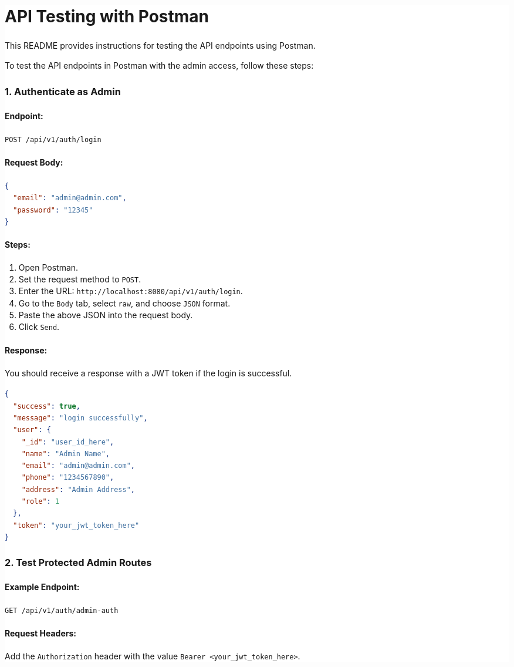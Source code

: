 # API Testing with Postman

This README provides instructions for testing the API endpoints using Postman.

To test the API endpoints in Postman with the admin access, follow these steps:

### 1. **Authenticate as Admin**

#### **Endpoint:**
`POST /api/v1/auth/login`

#### **Request Body:**
```json
{
  "email": "admin@admin.com",
  "password": "12345"
}
```

#### **Steps:**
1. Open Postman.
2. Set the request method to `POST`.
3. Enter the URL: `http://localhost:8080/api/v1/auth/login`.
4. Go to the `Body` tab, select `raw`, and choose `JSON` format.
5. Paste the above JSON into the request body.
6. Click `Send`.

#### **Response:**
You should receive a response with a JWT token if the login is successful.

```json
{
  "success": true,
  "message": "login successfully",
  "user": {
    "_id": "user_id_here",
    "name": "Admin Name",
    "email": "admin@admin.com",
    "phone": "1234567890",
    "address": "Admin Address",
    "role": 1
  },
  "token": "your_jwt_token_here"
}
```

### 2. **Test Protected Admin Routes**

#### **Example Endpoint:**
`GET /api/v1/auth/admin-auth`

#### **Request Headers:**
Add the `Authorization` header with the value `Bearer <your_jwt_token_here>`.
